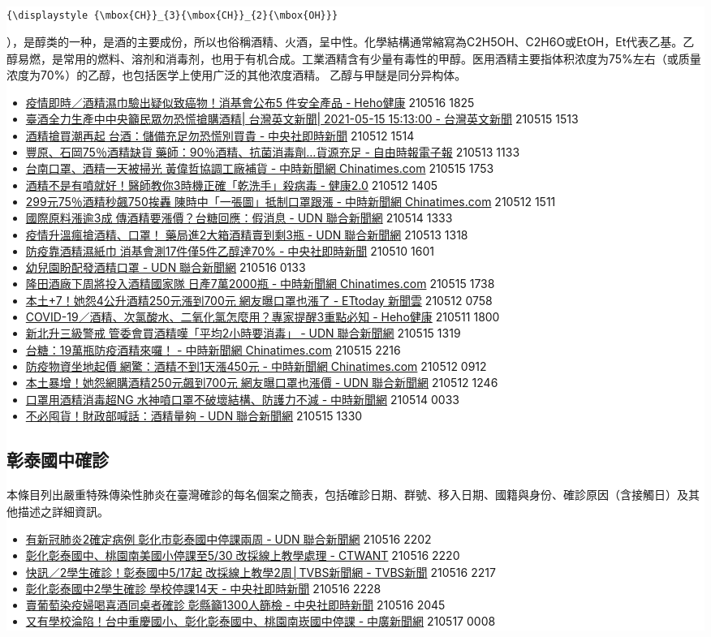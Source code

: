       
    
    {\displaystyle {\mbox{CH}}_{3}{\mbox{CH}}_{2}{\mbox{OH}}}
  ），是醇类的一种，是酒的主要成份，所以也俗稱酒精、火酒，呈中性。化學結構通常縮寫為C2H5OH、C2H6O或EtOH，Et代表乙基。乙醇易燃，是常用的燃料、溶剂和消毒剂，也用于有机合成。工業酒精含有少量有毒性的甲醇。医用酒精主要指体积浓度为75%左右（或质量浓度为70%）的乙醇，也包括医学上使用广泛的其他浓度酒精。
乙醇与甲醚是同分异构体。
- [疫情即時／酒精濕巾驗出疑似致癌物！消基會公布5 件安全產品 - Heho健康](https://heho.com.tw/archives/172748 "疫情即時／酒精濕巾驗出疑似致癌物！消基會公布5 件安全產品 - Heho健康") 210516 1825
- [臺酒全力生產中中央籲民眾勿恐慌搶購酒精| 台灣英文新聞| 2021-05-15 15:13:00 - 台灣英文新聞](https://www.taiwannews.com.tw/ch/news/4203981 "臺酒全力生產中中央籲民眾勿恐慌搶購酒精| 台灣英文新聞| 2021-05-15 15:13:00 - 台灣英文新聞") 210515 1513
- [酒精搶買潮再起 台酒：儲備充足勿恐慌別買貴 - 中央社即時新聞](https://www.cna.com.tw/news/ahel/202105120190.aspx "酒精搶買潮再起 台酒：儲備充足勿恐慌別買貴 - 中央社即時新聞") 210512 1514
- [豐原、石岡75％酒精缺貨 藥師：90％酒精、抗菌消毒劑…貨源充足 - 自由時報電子報](https://news.ltn.com.tw/news/life/breakingnews/3530550 "豐原、石岡75％酒精缺貨 藥師：90％酒精、抗菌消毒劑…貨源充足 - 自由時報電子報") 210513 1133
- [台南口罩、酒精一天被掃光 黃偉哲協調工廠補貨 - 中時新聞網 Chinatimes.com](https://www.chinatimes.com/realtimenews/20210515003690-260405 "台南口罩、酒精一天被掃光 黃偉哲協調工廠補貨 - 中時新聞網 Chinatimes.com") 210515 1753
- [酒精不是有噴就好！醫師教你3時機正確「乾洗手」殺病毒 - 健康2.0](https://health.tvbs.com.tw/medical/328079 "酒精不是有噴就好！醫師教你3時機正確「乾洗手」殺病毒 - 健康2.0") 210512 1405
- [299元75％酒精秒飆750挨轟 陳時中「一張圖」抵制口罩跟漲 - 中時新聞網 Chinatimes.com](https://www.chinatimes.com/realtimenews/20210512003925-260405 "299元75％酒精秒飆750挨轟 陳時中「一張圖」抵制口罩跟漲 - 中時新聞網 Chinatimes.com") 210512 1511
- [國際原料漲逾3成 傳酒精要漲價？台糖回應：假消息 - UDN 聯合新聞網](https://udn.com/news/story/7266/5457353 "國際原料漲逾3成 傳酒精要漲價？台糖回應：假消息 - UDN 聯合新聞網") 210514 1333
- [疫情升溫瘋搶酒精、口罩！ 藥局進2大箱酒精賣到剩3瓶 - UDN 聯合新聞網](https://udn.com/news/story/120940/5454690 "疫情升溫瘋搶酒精、口罩！ 藥局進2大箱酒精賣到剩3瓶 - UDN 聯合新聞網") 210513 1318
- [防疫靠酒精濕紙巾 消基會測17件僅5件乙醇達70% - 中央社即時新聞](https://www.cna.com.tw/news/firstnews/202105100181.aspx "防疫靠酒精濕紙巾 消基會測17件僅5件乙醇達70% - 中央社即時新聞") 210510 1601
- [幼兒園盼配發酒精口罩 - UDN 聯合新聞網](https://udn.com/news/story/6885/5460861 "幼兒園盼配發酒精口罩 - UDN 聯合新聞網") 210516 0133
- [隆田酒廠下周將投入酒精國家隊 日產7萬2000瓶 - 中時新聞網 Chinatimes.com](https://www.chinatimes.com/realtimenews/20210515003580-260405 "隆田酒廠下周將投入酒精國家隊 日產7萬2000瓶 - 中時新聞網 Chinatimes.com") 210515 1738
- [本土+7！她怨4公升酒精250元漲到700元 網友曝口罩也漲了 - ETtoday 新聞雲](https://www.ettoday.net/news/20210512/1979588.htm "本土+7！她怨4公升酒精250元漲到700元 網友曝口罩也漲了 - ETtoday 新聞雲") 210512 0758
- [COVID-19／酒精、次氯酸水、二氧化氯怎麼用？專家提醒3重點必知 - Heho健康](https://heho.com.tw/archives/171314 "COVID-19／酒精、次氯酸水、二氧化氯怎麼用？專家提醒3重點必知 - Heho健康") 210511 1800
- [新北升三級警戒 管委會買酒精嘆「平均2小時要消毒」 - UDN 聯合新聞網](https://udn.com/news/story/122173/5459802 "新北升三級警戒 管委會買酒精嘆「平均2小時要消毒」 - UDN 聯合新聞網") 210515 1319
- [台糖：19萬瓶防疫酒精來囉！ - 中時新聞網 Chinatimes.com](https://www.chinatimes.com/realtimenews/20210515004538-260410 "台糖：19萬瓶防疫酒精來囉！ - 中時新聞網 Chinatimes.com") 210515 2216
- [防疫物資坐地起價 網驚：酒精不到1天漲450元 - 中時新聞網 Chinatimes.com](https://www.chinatimes.com/realtimenews/20210512001214-260405 "防疫物資坐地起價 網驚：酒精不到1天漲450元 - 中時新聞網 Chinatimes.com") 210512 0912
- [本土暴增！她怨網購酒精250元飆到700元 網友曝口罩也漲價 - UDN 聯合新聞網](https://udn.com/news/story/7266/5451709 "本土暴增！她怨網購酒精250元飆到700元 網友曝口罩也漲價 - UDN 聯合新聞網") 210512 1246
- [口罩用酒精消毒超NG 水神噴口罩不破壞結構、防護力不減 - 中時新聞網](https://www.chinatimes.com/realtimenews/20210514000051-260405 "口罩用酒精消毒超NG 水神噴口罩不破壞結構、防護力不減 - 中時新聞網") 210514 0033
- [不必囤貨！財政部喊話：酒精量夠 - UDN 聯合新聞網](https://udn.com/news/story/7266/5459836 "不必囤貨！財政部喊話：酒精量夠 - UDN 聯合新聞網") 210515 1330

## 彰泰國中確診

本條目列出嚴重特殊傳染性肺炎在臺灣確診的每名個案之簡表，包括確診日期、群號、移入日期、國籍與身份、確診原因（含接觸日）及其他描述之詳細資訊。


- [有新冠肺炎2確定病例 彰化市彰泰國中停課兩周 - UDN 聯合新聞網](https://udn.com/news/story/120960/5462453 "有新冠肺炎2確定病例 彰化市彰泰國中停課兩周 - UDN 聯合新聞網") 210516 2202
- [彰化彰泰國中、桃園南美國小停課至5/30 改採線上教學處理 - CTWANT](https://www.ctwant.com/article/117684 "彰化彰泰國中、桃園南美國小停課至5/30 改採線上教學處理 - CTWANT") 210516 2220
- [快訊／2學生確診！彰泰國中5/17起 改採線上教學2周│TVBS新聞網 - TVBS新聞](https://news.tvbs.com.tw/life/1510662 "快訊／2學生確診！彰泰國中5/17起 改採線上教學2周│TVBS新聞網 - TVBS新聞") 210516 2217
- [彰化彰泰國中2學生確診 學校停課14天 - 中央社即時新聞](https://www.cna.com.tw/news/ahel/202105160252.aspx "彰化彰泰國中2學生確診 學校停課14天 - 中央社即時新聞") 210516 2228
- [賣葡萄染疫婦喝喜酒同桌者確診 彰縣籲1300人篩檢 - 中央社即時新聞](https://www.cna.com.tw/news/firstnews/202105160228.aspx "賣葡萄染疫婦喝喜酒同桌者確診 彰縣籲1300人篩檢 - 中央社即時新聞") 210516 2045
- [又有學校淪陷！台中重慶國小、彰化彰泰國中、桃園南崁國中停課 - 中廣新聞網](https://www.bcc.com.tw/newsView.6153418 "又有學校淪陷！台中重慶國小、彰化彰泰國中、桃園南崁國中停課 - 中廣新聞網") 210517 0008